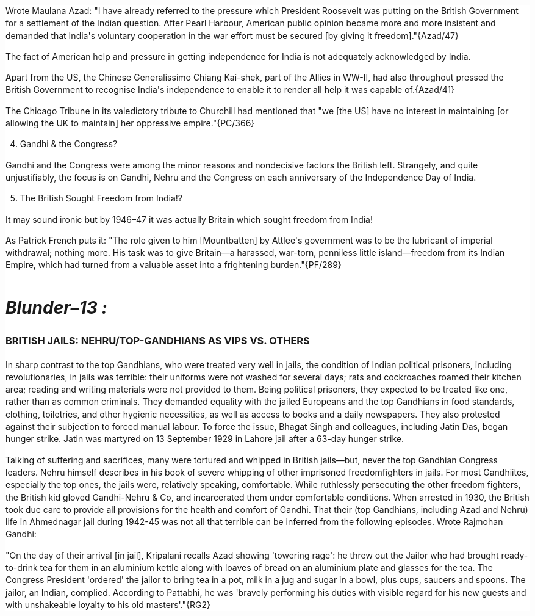 Wrote Maulana Azad: "I have already referred to the pressure which President Roosevelt was putting on the British Government for a settlement of the Indian question. After Pearl Harbour, American public opinion became more and more insistent and demanded that India's voluntary cooperation in the war effort must be secured [by giving it freedom]."{Azad/47}

The fact of American help and pressure in getting independence for India is not adequately acknowledged by India.

Apart from the US, the Chinese Generalissimo Chiang Kai-shek, part of the Allies in WW-II, had also throughout pressed the British Government to recognise India's independence to enable it to render all help it was capable of.{Azad/41}

The Chicago Tribune in its valedictory tribute to Churchill had mentioned that "we [the US] have no interest in maintaining [or allowing the UK to maintain] her oppressive empire."{PC/366}

4) Gandhi & the Congress?

Gandhi and the Congress were among the minor reasons and nondecisive factors the British left. Strangely, and quite unjustifiably, the focus is on Gandhi, Nehru and the Congress on each anniversary of the Independence Day of India.

5) The British Sought Freedom from India!?

It may sound ironic but by 1946–47 it was actually Britain which sought freedom from India!

As Patrick French puts it: "The role given to him [Mountbatten] by Attlee's government was to be the lubricant of imperial withdrawal; nothing more. His task was to give Britain—a harassed, war-torn, penniless little island—freedom from its Indian Empire, which had turned from a valuable asset into a frightening burden."{PF/289}

# *Blunder–13 :*

### BRITISH JAILS: NEHRU/TOP-GANDHIANS AS VIPS VS. OTHERS

In sharp contrast to the top Gandhians, who were treated very well in jails, the condition of Indian political prisoners, including revolutionaries, in jails was terrible: their uniforms were not washed for several days; rats and cockroaches roamed their kitchen area; reading and writing materials were not provided to them. Being political prisoners, they expected to be treated like one, rather than as common criminals. They demanded equality with the jailed Europeans and the top Gandhians in food standards, clothing, toiletries, and other hygienic necessities, as well as access to books and a daily newspapers. They also protested against their subjection to forced manual labour. To force the issue, Bhagat Singh and colleagues, including Jatin Das, began hunger strike. Jatin was martyred on 13 September 1929 in Lahore jail after a 63-day hunger strike.

Talking of suffering and sacrifices, many were tortured and whipped in British jails—but, never the top Gandhian Congress leaders. Nehru himself describes in his book of severe whipping of other imprisoned freedomfighters in jails. For most Gandhiites, especially the top ones, the jails were, relatively speaking, comfortable. While ruthlessly persecuting the other freedom fighters, the British kid gloved Gandhi-Nehru & Co, and incarcerated them under comfortable conditions. When arrested in 1930, the British took due care to provide all provisions for the health and comfort of Gandhi. That their (top Gandhians, including Azad and Nehru) life in Ahmednagar jail during 1942-45 was not all that terrible can be inferred from the following episodes. Wrote Rajmohan Gandhi:

"On the day of their arrival [in jail], Kripalani recalls Azad showing 'towering rage': he threw out the Jailor who had brought ready-to-drink tea for them in an aluminium kettle along with loaves of bread on an aluminium plate and glasses for the tea. The Congress President 'ordered' the jailor to bring tea in a pot, milk in a jug and sugar in a bowl, plus cups, saucers and spoons. The jailor, an Indian, complied. According to Pattabhi, he was 'bravely performing his duties with visible regard for his new guests and with unshakeable loyalty to his old masters'."{RG2}
